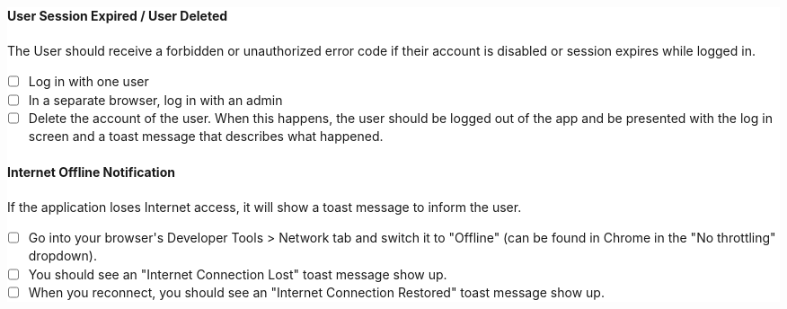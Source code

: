 #### User Session Expired / User Deleted

The User should receive a forbidden or unauthorized error code if their account is disabled or session expires while logged in.

- [ ] Log in with one user
- [ ] In a separate browser, log in with an admin
- [ ] Delete the account of the user. When this happens, the user should be logged out of the app and be presented with the log in screen and a toast message that describes what happened.

#### Internet Offline Notification

If the application loses Internet access, it will show a toast message to inform the user.

- [ ] Go into your browser's Developer Tools > Network tab and switch it to "Offline" (can be found in Chrome in the "No throttling" dropdown).
- [ ] You should see an "Internet Connection Lost" toast message show up.
- [ ] When you reconnect, you should see an "Internet Connection Restored" toast message show up.
